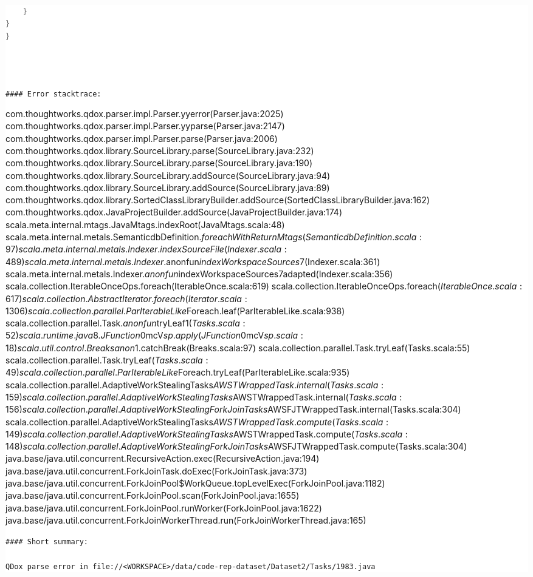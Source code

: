 ```java
	}
}
}
```

```



#### Error stacktrace:

```
com.thoughtworks.qdox.parser.impl.Parser.yyerror(Parser.java:2025)
	com.thoughtworks.qdox.parser.impl.Parser.yyparse(Parser.java:2147)
	com.thoughtworks.qdox.parser.impl.Parser.parse(Parser.java:2006)
	com.thoughtworks.qdox.library.SourceLibrary.parse(SourceLibrary.java:232)
	com.thoughtworks.qdox.library.SourceLibrary.parse(SourceLibrary.java:190)
	com.thoughtworks.qdox.library.SourceLibrary.addSource(SourceLibrary.java:94)
	com.thoughtworks.qdox.library.SourceLibrary.addSource(SourceLibrary.java:89)
	com.thoughtworks.qdox.library.SortedClassLibraryBuilder.addSource(SortedClassLibraryBuilder.java:162)
	com.thoughtworks.qdox.JavaProjectBuilder.addSource(JavaProjectBuilder.java:174)
	scala.meta.internal.mtags.JavaMtags.indexRoot(JavaMtags.scala:48)
	scala.meta.internal.metals.SemanticdbDefinition$.foreachWithReturnMtags(SemanticdbDefinition.scala:97)
	scala.meta.internal.metals.Indexer.indexSourceFile(Indexer.scala:489)
	scala.meta.internal.metals.Indexer.$anonfun$indexWorkspaceSources$7(Indexer.scala:361)
	scala.meta.internal.metals.Indexer.$anonfun$indexWorkspaceSources$7$adapted(Indexer.scala:356)
	scala.collection.IterableOnceOps.foreach(IterableOnce.scala:619)
	scala.collection.IterableOnceOps.foreach$(IterableOnce.scala:617)
	scala.collection.AbstractIterator.foreach(Iterator.scala:1306)
	scala.collection.parallel.ParIterableLike$Foreach.leaf(ParIterableLike.scala:938)
	scala.collection.parallel.Task.$anonfun$tryLeaf$1(Tasks.scala:52)
	scala.runtime.java8.JFunction0$mcV$sp.apply(JFunction0$mcV$sp.scala:18)
	scala.util.control.Breaks$$anon$1.catchBreak(Breaks.scala:97)
	scala.collection.parallel.Task.tryLeaf(Tasks.scala:55)
	scala.collection.parallel.Task.tryLeaf$(Tasks.scala:49)
	scala.collection.parallel.ParIterableLike$Foreach.tryLeaf(ParIterableLike.scala:935)
	scala.collection.parallel.AdaptiveWorkStealingTasks$AWSTWrappedTask.internal(Tasks.scala:159)
	scala.collection.parallel.AdaptiveWorkStealingTasks$AWSTWrappedTask.internal$(Tasks.scala:156)
	scala.collection.parallel.AdaptiveWorkStealingForkJoinTasks$AWSFJTWrappedTask.internal(Tasks.scala:304)
	scala.collection.parallel.AdaptiveWorkStealingTasks$AWSTWrappedTask.compute(Tasks.scala:149)
	scala.collection.parallel.AdaptiveWorkStealingTasks$AWSTWrappedTask.compute$(Tasks.scala:148)
	scala.collection.parallel.AdaptiveWorkStealingForkJoinTasks$AWSFJTWrappedTask.compute(Tasks.scala:304)
	java.base/java.util.concurrent.RecursiveAction.exec(RecursiveAction.java:194)
	java.base/java.util.concurrent.ForkJoinTask.doExec(ForkJoinTask.java:373)
	java.base/java.util.concurrent.ForkJoinPool$WorkQueue.topLevelExec(ForkJoinPool.java:1182)
	java.base/java.util.concurrent.ForkJoinPool.scan(ForkJoinPool.java:1655)
	java.base/java.util.concurrent.ForkJoinPool.runWorker(ForkJoinPool.java:1622)
	java.base/java.util.concurrent.ForkJoinWorkerThread.run(ForkJoinWorkerThread.java:165)
```
#### Short summary: 

QDox parse error in file://<WORKSPACE>/data/code-rep-dataset/Dataset2/Tasks/1983.java
